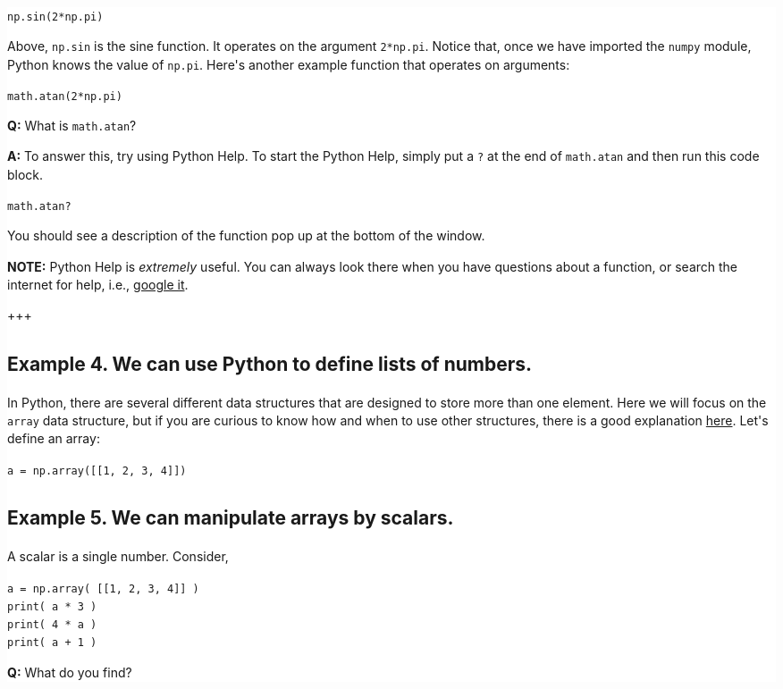 ```{code-cell} ipython3
np.sin(2*np.pi)
```

Above, `np.sin` is the sine function.  It operates on the argument `2*np.pi`.  Notice that, once we have imported the `numpy` module, Python knows the value of `np.pi`. Here's another example function that operates on arguments:

```{code-cell} ipython3
math.atan(2*np.pi)
```

<div class="question">

**Q:**  What is `math.atan`?

**A:** To answer this, try using Python Help.  To start the Python Help, simply put a `?` at the end of `math.atan` and then run this code block. 

</div>

```{code-cell} ipython3
math.atan?
```

You should see a description of the function pop up at the bottom of the window.

**NOTE:**  Python Help is *extremely* useful.  You can always look there when you have questions about a function, or search the internet for help, i.e., [google it](http://www.google.com).

+++

##  Example 4.  We can use Python to define lists of numbers.

In Python, there are several different data structures that are designed to store more than one element. Here we will focus on the `array` data structure, but if you are curious to know how and when to use other structures, there is a good explanation <a href='http://www.physics.nyu.edu/pine/pymanual/html/chap3/chap3_arrays.html'>here</a>. Let's define an array:

```{code-cell} ipython3
a = np.array([[1, 2, 3, 4]])
```

##  Example 5.  We can manipulate arrays by scalars.

A scalar is a single number.  Consider,

```{code-cell} ipython3
a = np.array( [[1, 2, 3, 4]] )
print( a * 3 )
print( 4 * a )
print( a + 1 )
```

<div class="question">
    
**Q:** What do you find?
